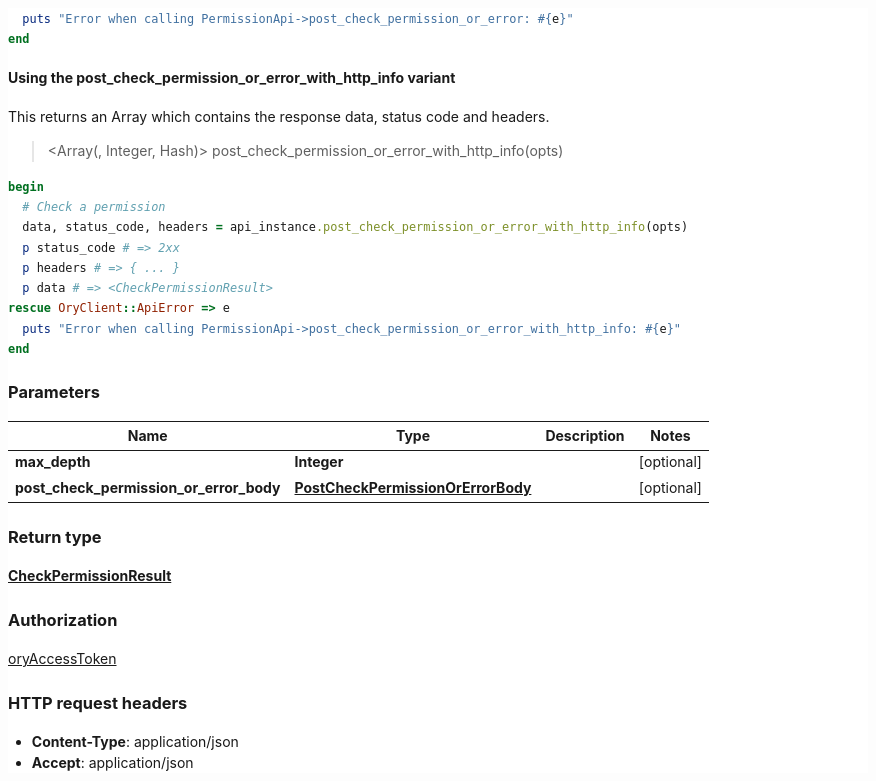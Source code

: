 ```ruby
  puts "Error when calling PermissionApi->post_check_permission_or_error: #{e}"
end
```

#### Using the post_check_permission_or_error_with_http_info variant

This returns an Array which contains the response data, status code and headers.

> <Array(<CheckPermissionResult>, Integer, Hash)> post_check_permission_or_error_with_http_info(opts)

```ruby
begin
  # Check a permission
  data, status_code, headers = api_instance.post_check_permission_or_error_with_http_info(opts)
  p status_code # => 2xx
  p headers # => { ... }
  p data # => <CheckPermissionResult>
rescue OryClient::ApiError => e
  puts "Error when calling PermissionApi->post_check_permission_or_error_with_http_info: #{e}"
end
```

### Parameters

| Name | Type | Description | Notes |
| ---- | ---- | ----------- | ----- |
| **max_depth** | **Integer** |  | [optional] |
| **post_check_permission_or_error_body** | [**PostCheckPermissionOrErrorBody**](PostCheckPermissionOrErrorBody.md) |  | [optional] |

### Return type

[**CheckPermissionResult**](CheckPermissionResult.md)

### Authorization

[oryAccessToken](../README.md#oryAccessToken)

### HTTP request headers

- **Content-Type**: application/json
- **Accept**: application/json

